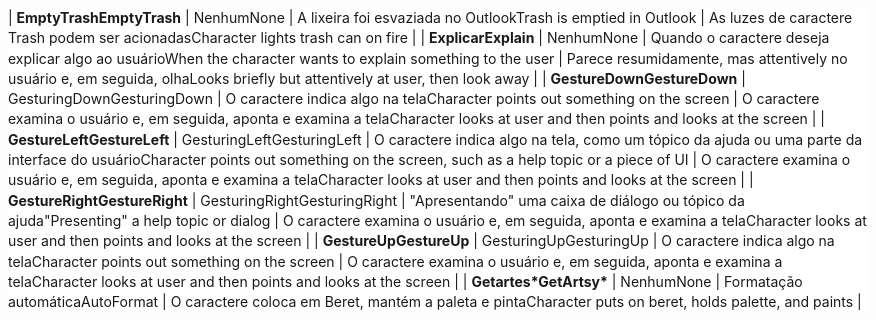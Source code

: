 | <span data-ttu-id="b7a31-126">**EmptyTrash**</span><span class="sxs-lookup"><span data-stu-id="b7a31-126">**EmptyTrash**</span></span>          | <span data-ttu-id="b7a31-127">Nenhum</span><span class="sxs-lookup"><span data-stu-id="b7a31-127">None</span></span>           | <span data-ttu-id="b7a31-128">A lixeira foi esvaziada no Outlook</span><span class="sxs-lookup"><span data-stu-id="b7a31-128">Trash is emptied in Outlook</span></span>                                                                          | <span data-ttu-id="b7a31-129">As luzes de caractere Trash podem ser acionadas</span><span class="sxs-lookup"><span data-stu-id="b7a31-129">Character lights trash can on fire</span></span>                                                                                                        |
| <span data-ttu-id="b7a31-130">**Explicar**</span><span class="sxs-lookup"><span data-stu-id="b7a31-130">**Explain**</span></span>             | <span data-ttu-id="b7a31-131">Nenhum</span><span class="sxs-lookup"><span data-stu-id="b7a31-131">None</span></span>           | <span data-ttu-id="b7a31-132">Quando o caractere deseja explicar algo ao usuário</span><span class="sxs-lookup"><span data-stu-id="b7a31-132">When the character wants to explain something to the user</span></span>                                            | <span data-ttu-id="b7a31-133">Parece resumidamente, mas attentively no usuário e, em seguida, olha</span><span class="sxs-lookup"><span data-stu-id="b7a31-133">Looks briefly but attentively at user, then look away</span></span>                                                                                     |
| <span data-ttu-id="b7a31-134">**GestureDown**</span><span class="sxs-lookup"><span data-stu-id="b7a31-134">**GestureDown**</span></span>         | <span data-ttu-id="b7a31-135">GesturingDown</span><span class="sxs-lookup"><span data-stu-id="b7a31-135">GesturingDown</span></span>  | <span data-ttu-id="b7a31-136">O caractere indica algo na tela</span><span class="sxs-lookup"><span data-stu-id="b7a31-136">Character points out something on the screen</span></span>                                                         | <span data-ttu-id="b7a31-137">O caractere examina o usuário e, em seguida, aponta e examina a tela</span><span class="sxs-lookup"><span data-stu-id="b7a31-137">Character looks at user and then points and looks at the screen</span></span>                                                                           |
| <span data-ttu-id="b7a31-138">**GestureLeft**</span><span class="sxs-lookup"><span data-stu-id="b7a31-138">**GestureLeft**</span></span>         | <span data-ttu-id="b7a31-139">GesturingLeft</span><span class="sxs-lookup"><span data-stu-id="b7a31-139">GesturingLeft</span></span>  | <span data-ttu-id="b7a31-140">O caractere indica algo na tela, como um tópico da ajuda ou uma parte da interface do usuário</span><span class="sxs-lookup"><span data-stu-id="b7a31-140">Character points out something on the screen, such as a help topic or a piece of UI</span></span>                  | <span data-ttu-id="b7a31-141">O caractere examina o usuário e, em seguida, aponta e examina a tela</span><span class="sxs-lookup"><span data-stu-id="b7a31-141">Character looks at user and then points and looks at the screen</span></span>                                                                           |
| <span data-ttu-id="b7a31-142">**GestureRight**</span><span class="sxs-lookup"><span data-stu-id="b7a31-142">**GestureRight**</span></span>        | <span data-ttu-id="b7a31-143">GesturingRight</span><span class="sxs-lookup"><span data-stu-id="b7a31-143">GesturingRight</span></span> | <span data-ttu-id="b7a31-144">"Apresentando" uma caixa de diálogo ou tópico da ajuda</span><span class="sxs-lookup"><span data-stu-id="b7a31-144">"Presenting" a help topic or dialog</span></span>                                                                  | <span data-ttu-id="b7a31-145">O caractere examina o usuário e, em seguida, aponta e examina a tela</span><span class="sxs-lookup"><span data-stu-id="b7a31-145">Character looks at user and then points and looks at the screen</span></span>                                                                           |
| <span data-ttu-id="b7a31-146">**GestureUp**</span><span class="sxs-lookup"><span data-stu-id="b7a31-146">**GestureUp**</span></span>           | <span data-ttu-id="b7a31-147">GesturingUp</span><span class="sxs-lookup"><span data-stu-id="b7a31-147">GesturingUp</span></span>    | <span data-ttu-id="b7a31-148">O caractere indica algo na tela</span><span class="sxs-lookup"><span data-stu-id="b7a31-148">Character points out something on the screen</span></span>                                                         | <span data-ttu-id="b7a31-149">O caractere examina o usuário e, em seguida, aponta e examina a tela</span><span class="sxs-lookup"><span data-stu-id="b7a31-149">Character looks at user and then points and looks at the screen</span></span>                                                                           |
| <span data-ttu-id="b7a31-150">**Getartes\***</span><span class="sxs-lookup"><span data-stu-id="b7a31-150">**GetArtsy\***</span></span>          | <span data-ttu-id="b7a31-151">Nenhum</span><span class="sxs-lookup"><span data-stu-id="b7a31-151">None</span></span>           | <span data-ttu-id="b7a31-152">Formatação automática</span><span class="sxs-lookup"><span data-stu-id="b7a31-152">AutoFormat</span></span>                                                                                           | <span data-ttu-id="b7a31-153">O caractere coloca em Beret, mantém a paleta e pinta</span><span class="sxs-lookup"><span data-stu-id="b7a31-153">Character puts on beret, holds palette, and paints</span></span>                                                                                        |